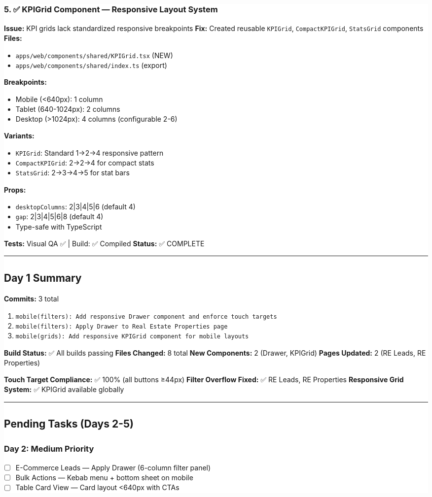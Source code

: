 
### 5. ✅ KPIGrid Component — Responsive Layout System
**Issue:** KPI grids lack standardized responsive breakpoints
**Fix:** Created reusable `KPIGrid`, `CompactKPIGrid`, `StatsGrid` components
**Files:**
- `apps/web/components/shared/KPIGrid.tsx` (NEW)
- `apps/web/components/shared/index.ts` (export)

**Breakpoints:**
- Mobile (<640px): 1 column
- Tablet (640-1024px): 2 columns
- Desktop (>1024px): 4 columns (configurable 2-6)

**Variants:**
- `KPIGrid`: Standard 1→2→4 responsive pattern
- `CompactKPIGrid`: 2→2→4 for compact stats
- `StatsGrid`: 2→3→4→5 for stat bars

**Props:**
- `desktopColumns`: 2|3|4|5|6 (default 4)
- `gap`: 2|3|4|5|6|8 (default 4)
- Type-safe with TypeScript

**Tests:** Visual QA ✅ | Build: ✅ Compiled
**Status:** ✅ COMPLETE

---

## Day 1 Summary

**Commits:** 3 total
1. `mobile(filters): Add responsive Drawer component and enforce touch targets`
2. `mobile(filters): Apply Drawer to Real Estate Properties page`
3. `mobile(grids): Add responsive KPIGrid component for mobile layouts`

**Build Status:** ✅ All builds passing
**Files Changed:** 8 total
**New Components:** 2 (Drawer, KPIGrid)
**Pages Updated:** 2 (RE Leads, RE Properties)

**Touch Target Compliance:** ✅ 100% (all buttons ≥44px)
**Filter Overflow Fixed:** ✅ RE Leads, RE Properties
**Responsive Grid System:** ✅ KPIGrid available globally

---

## Pending Tasks (Days 2-5)

### Day 2: Medium Priority
- [ ] E-Commerce Leads — Apply Drawer (6-column filter panel)
- [ ] Bulk Actions — Kebab menu + bottom sheet on mobile
- [ ] Table Card View — Card layout <640px with CTAs
